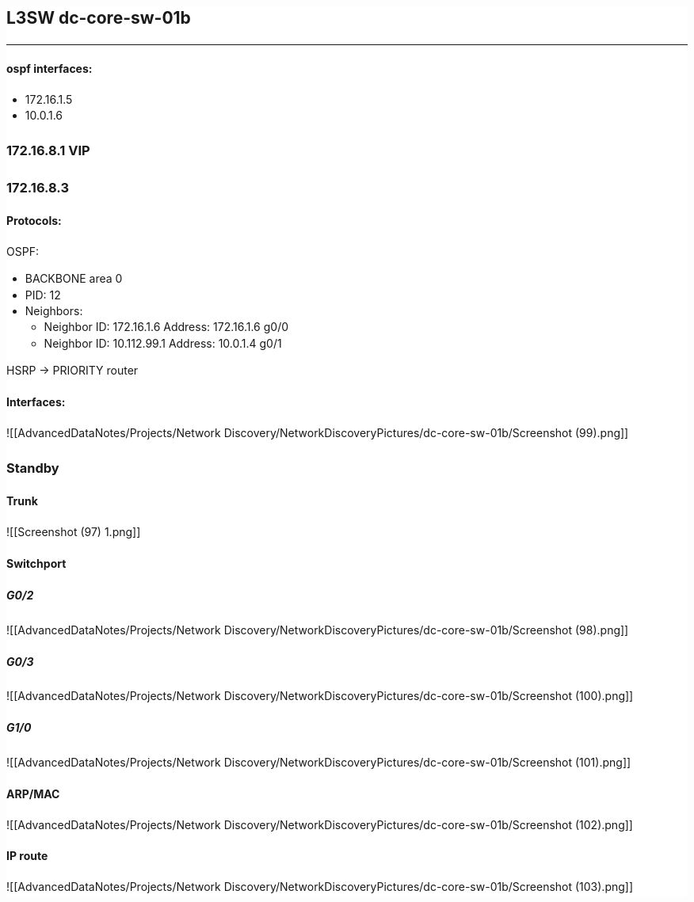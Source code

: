 



## L3SW dc-core-sw-01b
---
#### ospf interfaces: 
- 172.16.1.5 
- 10.0.1.6

### 172.16.8.1 VIP
### 172.16.8.3

#### Protocols: 
OSPF:
- BACKBONE area 0
- PID: 12
- Neighbors:
	- Neighbor ID: 172.16.1.6 Address: 172.16.1.6  g0/0
	- Neighbor ID: 10.112.99.1 Address: 10.0.1.4  g0/1

HSRP -> PRIORITY router

#### Interfaces:
![[AdvancedDataNotes/Projects/Network Discovery/NetworkDiscoveryPictures/dc-core-sw-01b/Screenshot (99).png]]

### Standby

#### Trunk
![[Screenshot (97) 1.png]]

#### Switchport
##### G0/2
![[AdvancedDataNotes/Projects/Network Discovery/NetworkDiscoveryPictures/dc-core-sw-01b/Screenshot (98).png]]

##### G0/3
![[AdvancedDataNotes/Projects/Network Discovery/NetworkDiscoveryPictures/dc-core-sw-01b/Screenshot (100).png]]

##### G1/0
![[AdvancedDataNotes/Projects/Network Discovery/NetworkDiscoveryPictures/dc-core-sw-01b/Screenshot (101).png]]


#### ARP/MAC
![[AdvancedDataNotes/Projects/Network Discovery/NetworkDiscoveryPictures/dc-core-sw-01b/Screenshot (102).png]]

#### IP route
![[AdvancedDataNotes/Projects/Network Discovery/NetworkDiscoveryPictures/dc-core-sw-01b/Screenshot (103).png]]

